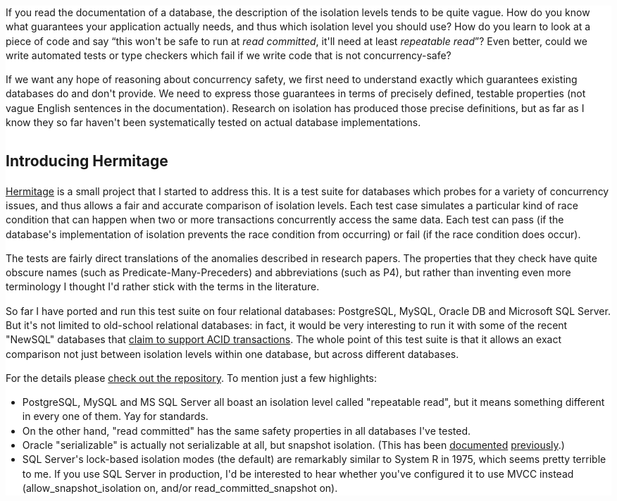 If you read the documentation of a database, the description of the isolation levels tends to be
quite vague. How do you know what guarantees your application actually needs, and thus which
isolation level you should use? How do you learn to look at a piece of code and say “this won't be
safe to run at *read committed*, it'll need at least *repeatable read*”? Even better, could we write
automated tests or type checkers which fail if we write code that is not concurrency-safe?

If we want any hope of reasoning about concurrency safety, we first need to understand exactly which
guarantees existing databases do and don't provide. We need to express those guarantees in terms of
precisely defined, testable properties (not vague English sentences in the documentation). Research
on isolation has produced those precise definitions, but as far as I know they so far haven't been
systematically tested on actual database implementations.


Introducing Hermitage
---------------------

[Hermitage](https://github.com/ept/hermitage) is a small project that I started to address this. It
is a test suite for databases which probes for a variety of concurrency issues, and thus allows
a fair and accurate comparison of isolation levels. Each test case simulates a particular kind of
race condition that can happen when two or more transactions concurrently access the same data. Each
test can pass (if the database's implementation of isolation prevents the race condition from
occurring) or fail (if the race condition does occur).

The tests are fairly direct translations of the anomalies described in research papers. The
properties that they check have quite obscure names (such as Predicate-Many-Preceders) and
abbreviations (such as P4), but rather than inventing even more terminology I thought I'd rather
stick with the terms in the literature.

So far I have ported and run this test suite on four relational databases: PostgreSQL, MySQL, Oracle
DB and Microsoft SQL Server. But it's not limited to old-school relational databases: in fact, it
would be very interesting to run it with some of the recent "NewSQL" databases that
[claim to support ACID transactions](https://foundationdb.com/acid-claims). The whole point of this
test suite is that it allows an exact comparison not just between isolation levels within one
database, but across different databases.

For the details please [check out the repository](https://github.com/ept/hermitage). To mention
just a few highlights:

* PostgreSQL, MySQL and MS SQL Server all boast an isolation level called "repeatable read", but
  it means something different in every one of them. Yay for standards.
* On the other hand, "read committed" has the same safety properties in all databases I've tested.
* Oracle "serializable" is actually not serializable at all, but snapshot isolation. (This has been
  [documented](http://www.researchgate.net/publication/220225203_Making_snapshot_isolation_serializable/file/e0b49520567eace81f.pdf)
  [previously](http://www.bailis.org/papers/hat-hotos2013.pdf).)
* SQL Server's lock-based isolation modes (the default) are remarkably similar to System R in 1975,
  which seems pretty terrible to me. If you use SQL Server in production, I'd be interested to hear
  whether you've configured it to use MVCC instead (allow_snapshot_isolation on, and/or
  read_committed_snapshot on).

